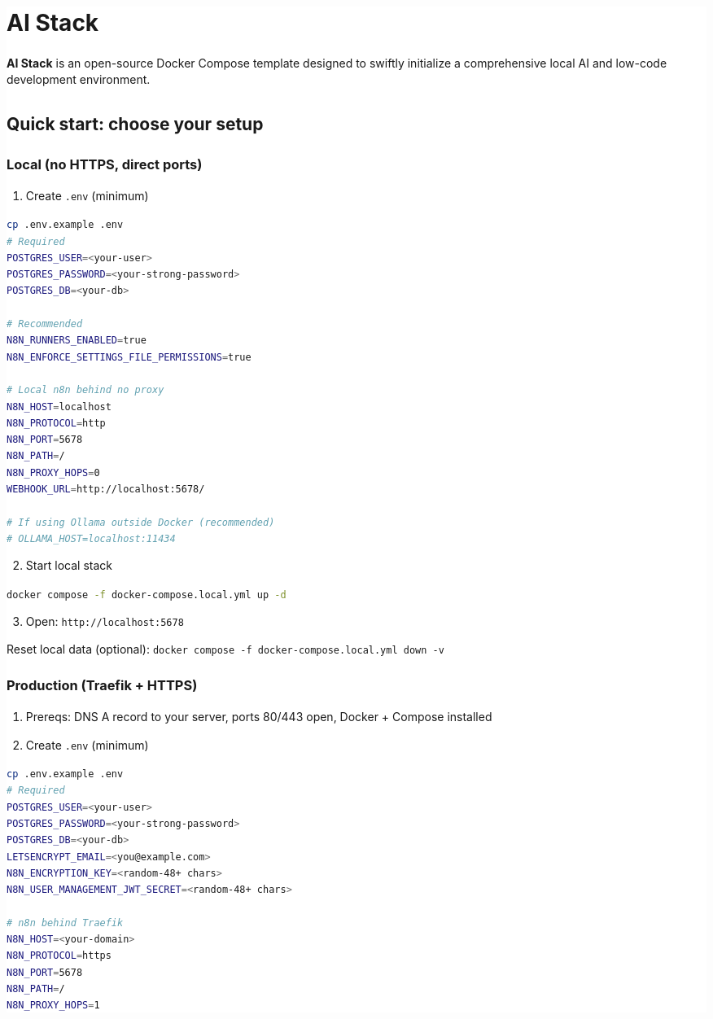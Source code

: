 # AI Stack

**AI Stack** is an open-source Docker Compose template designed to swiftly initialize a comprehensive local AI and low-code development environment.

## Quick start: choose your setup

### Local (no HTTPS, direct ports)

1) Create `.env` (minimum)

```bash
cp .env.example .env
# Required
POSTGRES_USER=<your-user>
POSTGRES_PASSWORD=<your-strong-password>
POSTGRES_DB=<your-db>

# Recommended
N8N_RUNNERS_ENABLED=true
N8N_ENFORCE_SETTINGS_FILE_PERMISSIONS=true

# Local n8n behind no proxy
N8N_HOST=localhost
N8N_PROTOCOL=http
N8N_PORT=5678
N8N_PATH=/
N8N_PROXY_HOPS=0
WEBHOOK_URL=http://localhost:5678/

# If using Ollama outside Docker (recommended)
# OLLAMA_HOST=localhost:11434
```

2) Start local stack

```bash
docker compose -f docker-compose.local.yml up -d
```

3) Open: `http://localhost:5678`

Reset local data (optional): `docker compose -f docker-compose.local.yml down -v`

### Production (Traefik + HTTPS)

1) Prereqs: DNS A record to your server, ports 80/443 open, Docker + Compose installed

2) Create `.env` (minimum)

```bash
cp .env.example .env
# Required
POSTGRES_USER=<your-user>
POSTGRES_PASSWORD=<your-strong-password>
POSTGRES_DB=<your-db>
LETSENCRYPT_EMAIL=<you@example.com>
N8N_ENCRYPTION_KEY=<random-48+ chars>
N8N_USER_MANAGEMENT_JWT_SECRET=<random-48+ chars>

# n8n behind Traefik
N8N_HOST=<your-domain>
N8N_PROTOCOL=https
N8N_PORT=5678
N8N_PATH=/
N8N_PROXY_HOPS=1
```